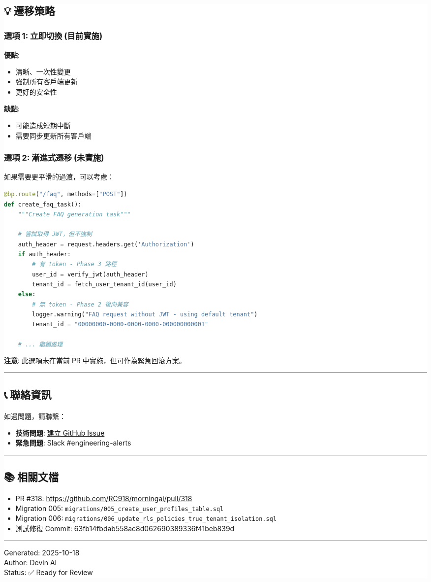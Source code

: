 ## 💡 遷移策略

### 選項 1: 立即切換 (目前實施)

**優點**:
- 清晰、一次性變更
- 強制所有客戶端更新
- 更好的安全性

**缺點**:
- 可能造成短期中斷
- 需要同步更新所有客戶端

### 選項 2: 漸進式遷移 (未實施)

如果需要更平滑的過渡，可以考慮：

```python
@bp.route("/faq", methods=["POST"])
def create_faq_task():
    """Create FAQ generation task"""
    
    # 嘗試取得 JWT，但不強制
    auth_header = request.headers.get('Authorization')
    if auth_header:
        # 有 token - Phase 3 路徑
        user_id = verify_jwt(auth_header)
        tenant_id = fetch_user_tenant_id(user_id)
    else:
        # 無 token - Phase 2 後向兼容
        logger.warning("FAQ request without JWT - using default tenant")
        tenant_id = "00000000-0000-0000-0000-000000000001"
    
    # ... 繼續處理
```

**注意**: 此選項未在當前 PR 中實施，但可作為緊急回滾方案。

---

## 📞 聯絡資訊

如遇問題，請聯繫：

- **技術問題**: [建立 GitHub Issue](https://github.com/RC918/morningai/issues)
- **緊急問題**: Slack #engineering-alerts

---

## 📚 相關文檔

- PR #318: https://github.com/RC918/morningai/pull/318
- Migration 005: `migrations/005_create_user_profiles_table.sql`
- Migration 006: `migrations/006_update_rls_policies_true_tenant_isolation.sql`
- 測試修復 Commit: 63fb14fbdab558ac8d062690389336f41beb839d

---

Generated: 2025-10-18  
Author: Devin AI  
Status: ✅ Ready for Review
